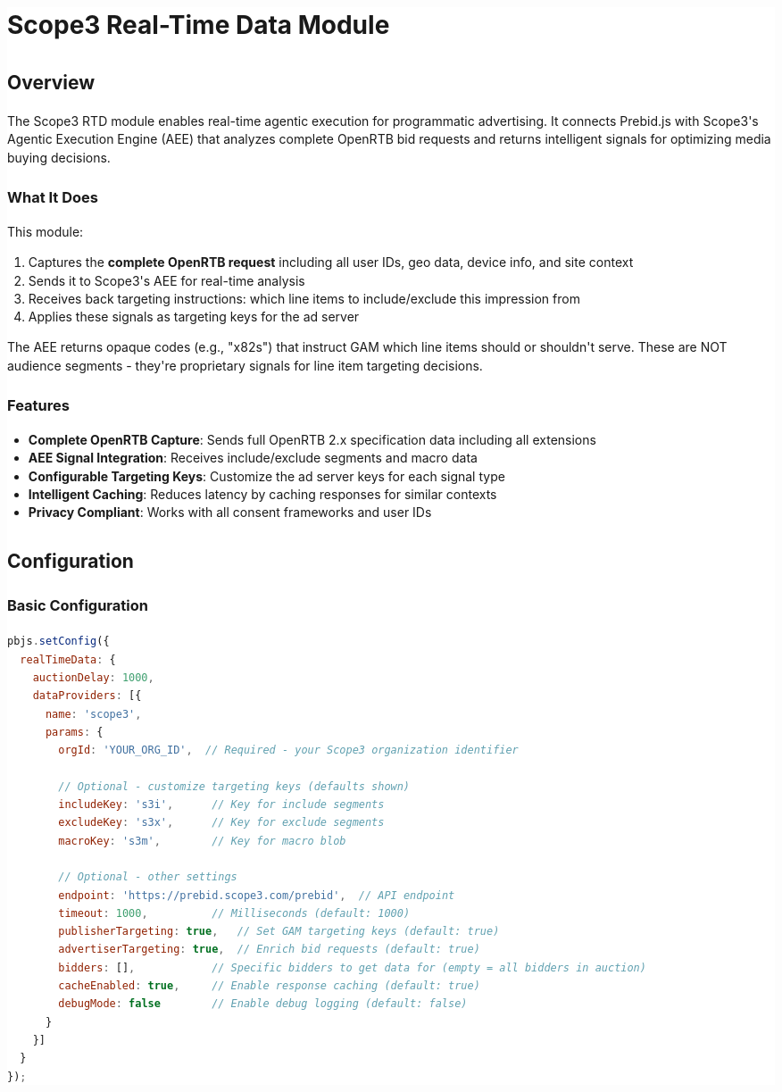 # Scope3 Real-Time Data Module

## Overview

The Scope3 RTD module enables real-time agentic execution for programmatic advertising. It connects Prebid.js with Scope3's Agentic Execution Engine (AEE) that analyzes complete OpenRTB bid requests and returns intelligent signals for optimizing media buying decisions.

### What It Does

This module:
1. Captures the **complete OpenRTB request** including all user IDs, geo data, device info, and site context
2. Sends it to Scope3's AEE for real-time analysis
3. Receives back targeting instructions: which line items to include/exclude this impression from
4. Applies these signals as targeting keys for the ad server

The AEE returns opaque codes (e.g., "x82s") that instruct GAM which line items should or shouldn't serve. These are NOT audience segments - they're proprietary signals for line item targeting decisions.

### Features

- **Complete OpenRTB Capture**: Sends full OpenRTB 2.x specification data including all extensions
- **AEE Signal Integration**: Receives include/exclude segments and macro data
- **Configurable Targeting Keys**: Customize the ad server keys for each signal type
- **Intelligent Caching**: Reduces latency by caching responses for similar contexts
- **Privacy Compliant**: Works with all consent frameworks and user IDs

## Configuration

### Basic Configuration

```javascript
pbjs.setConfig({
  realTimeData: {
    auctionDelay: 1000,
    dataProviders: [{
      name: 'scope3',
      params: {
        orgId: 'YOUR_ORG_ID',  // Required - your Scope3 organization identifier
        
        // Optional - customize targeting keys (defaults shown)
        includeKey: 's3i',      // Key for include segments
        excludeKey: 's3x',      // Key for exclude segments  
        macroKey: 's3m',        // Key for macro blob
        
        // Optional - other settings
        endpoint: 'https://prebid.scope3.com/prebid',  // API endpoint
        timeout: 1000,          // Milliseconds (default: 1000)
        publisherTargeting: true,   // Set GAM targeting keys (default: true)
        advertiserTargeting: true,  // Enrich bid requests (default: true)
        bidders: [],            // Specific bidders to get data for (empty = all bidders in auction)
        cacheEnabled: true,     // Enable response caching (default: true)
        debugMode: false        // Enable debug logging (default: false)
      }
    }]
  }
});
```
